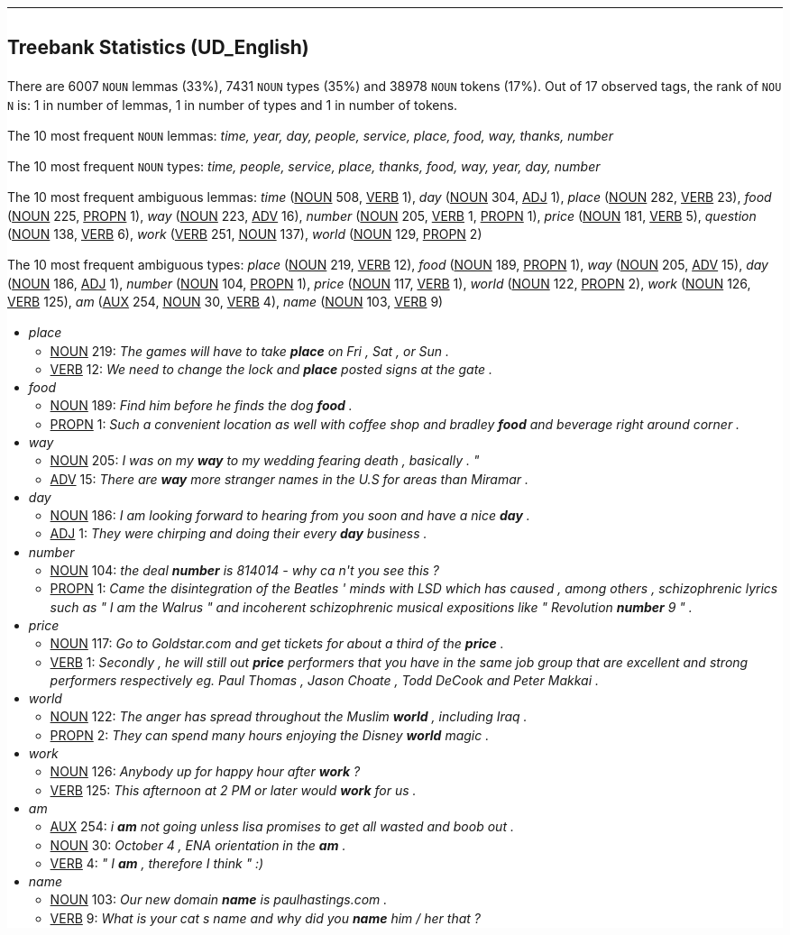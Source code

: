 

--------------------------------------------------------------------------------

## Treebank Statistics (UD_English)

There are 6007 `NOUN` lemmas (33%), 7431 `NOUN` types (35%) and 38978 `NOUN` tokens (17%).
Out of 17 observed tags, the rank of `NOUN` is: 1 in number of lemmas, 1 in number of types and 1 in number of tokens.

The 10 most frequent `NOUN` lemmas: <em>time, year, day, people, service, place, food, way, thanks, number</em>

The 10 most frequent `NOUN` types:  <em>time, people, service, place, thanks, food, way, year, day, number</em>

The 10 most frequent ambiguous lemmas: <em>time</em> ([NOUN]() 508, [VERB]() 1), <em>day</em> ([NOUN]() 304, [ADJ]() 1), <em>place</em> ([NOUN]() 282, [VERB]() 23), <em>food</em> ([NOUN]() 225, [PROPN]() 1), <em>way</em> ([NOUN]() 223, [ADV]() 16), <em>number</em> ([NOUN]() 205, [VERB]() 1, [PROPN]() 1), <em>price</em> ([NOUN]() 181, [VERB]() 5), <em>question</em> ([NOUN]() 138, [VERB]() 6), <em>work</em> ([VERB]() 251, [NOUN]() 137), <em>world</em> ([NOUN]() 129, [PROPN]() 2)

The 10 most frequent ambiguous types:  <em>place</em> ([NOUN]() 219, [VERB]() 12), <em>food</em> ([NOUN]() 189, [PROPN]() 1), <em>way</em> ([NOUN]() 205, [ADV]() 15), <em>day</em> ([NOUN]() 186, [ADJ]() 1), <em>number</em> ([NOUN]() 104, [PROPN]() 1), <em>price</em> ([NOUN]() 117, [VERB]() 1), <em>world</em> ([NOUN]() 122, [PROPN]() 2), <em>work</em> ([NOUN]() 126, [VERB]() 125), <em>am</em> ([AUX]() 254, [NOUN]() 30, [VERB]() 4), <em>name</em> ([NOUN]() 103, [VERB]() 9)


* <em>place</em>
  * [NOUN]() 219: <em>The games will have to take <b>place</b> on Fri , Sat , or Sun .</em>
  * [VERB]() 12: <em>We need to change the lock and <b>place</b> posted signs at the gate .</em>
* <em>food</em>
  * [NOUN]() 189: <em>Find him before he finds the dog <b>food</b> .</em>
  * [PROPN]() 1: <em>Such a convenient location as well with coffee shop and bradley <b>food</b> and beverage right around corner .</em>
* <em>way</em>
  * [NOUN]() 205: <em>I was on my <b>way</b> to my wedding fearing death , basically . "</em>
  * [ADV]() 15: <em>There are <b>way</b> more stranger names in the U.S for areas than Miramar .</em>
* <em>day</em>
  * [NOUN]() 186: <em>I am looking forward to hearing from you soon and have a nice <b>day</b> .</em>
  * [ADJ]() 1: <em>They were chirping and doing their every <b>day</b> business .</em>
* <em>number</em>
  * [NOUN]() 104: <em>the deal <b>number</b> is 814014 - why ca n't you see this ?</em>
  * [PROPN]() 1: <em>Came the disintegration of the Beatles ' minds with LSD which has caused , among others , schizophrenic lyrics such as " I am the Walrus " and incoherent schizophrenic musical expositions like " Revolution <b>number</b> 9 " .</em>
* <em>price</em>
  * [NOUN]() 117: <em>Go to Goldstar.com and get tickets for about a third of the <b>price</b> .</em>
  * [VERB]() 1: <em>Secondly , he will still out <b>price</b> performers that you have in the same job group that are excellent and strong performers respectively eg. Paul Thomas , Jason Choate , Todd DeCook and Peter Makkai .</em>
* <em>world</em>
  * [NOUN]() 122: <em>The anger has spread throughout the Muslim <b>world</b> , including Iraq .</em>
  * [PROPN]() 2: <em>They can spend many hours enjoying the Disney <b>world</b> magic .</em>
* <em>work</em>
  * [NOUN]() 126: <em>Anybody up for happy hour after <b>work</b> ?</em>
  * [VERB]() 125: <em>This afternoon at 2 PM or later would <b>work</b> for us .</em>
* <em>am</em>
  * [AUX]() 254: <em>i <b>am</b> not going unless lisa promises to get all wasted and boob out .</em>
  * [NOUN]() 30: <em>October 4 , ENA orientation in the <b>am</b> .</em>
  * [VERB]() 4: <em>" I <b>am</b> , therefore I think " :)</em>
* <em>name</em>
  * [NOUN]() 103: <em>Our new domain <b>name</b> is paulhastings.com .</em>
  * [VERB]() 9: <em>What is your cat s name and why did you <b>name</b> him / her that ?</em>
